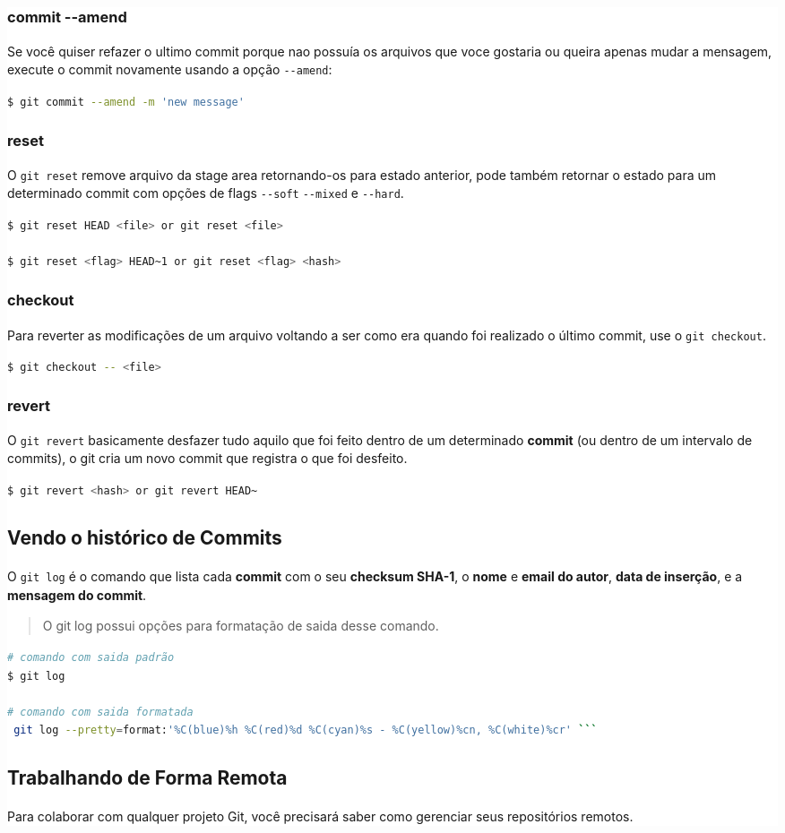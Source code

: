 ### commit --amend

Se você quiser refazer o ultimo commit porque nao possuía os arquivos que voce gostaria ou queira apenas mudar a mensagem, execute o commit novamente usando a opção `--amend`:

```bash
$ git commit --amend -m 'new message'
```

### reset

O `git reset` remove arquivo da stage area retornando-os para estado anterior, pode também retornar o estado para um determinado commit com opções de flags `--soft` `--mixed` e `--hard`.

```bash
$ git reset HEAD <file> or git reset <file>

$ git reset <flag> HEAD~1 or git reset <flag> <hash>
```

### checkout

Para reverter as modificações de um arquivo voltando a ser como era quando foi realizado o último commit, use o `git checkout`.

```bash
$ git checkout -- <file>
```

### revert

O `git revert` basicamente desfazer tudo aquilo que foi feito dentro de um determinado **commit** (ou dentro de um intervalo de commits), o git cria um novo commit que registra o que foi desfeito.

```bash
$ git revert <hash> or git revert HEAD~
```

## Vendo o histórico de Commits

O `git log` é o comando que lista cada **commit** com o seu **checksum SHA-1**, o **nome** e **email do autor**, **data de inserção**, e a **mensagem do commit**.

> O git log possui opções para formatação de saida desse comando.

````bash
# comando com saida padrão
$ git log

# comando com saida formatada
 git log --pretty=format:'%C(blue)%h %C(red)%d %C(cyan)%s - %C(yellow)%cn, %C(white)%cr' ```
````

## Trabalhando de Forma Remota

Para colaborar com qualquer projeto Git, você precisará saber como gerenciar seus repositórios remotos.
